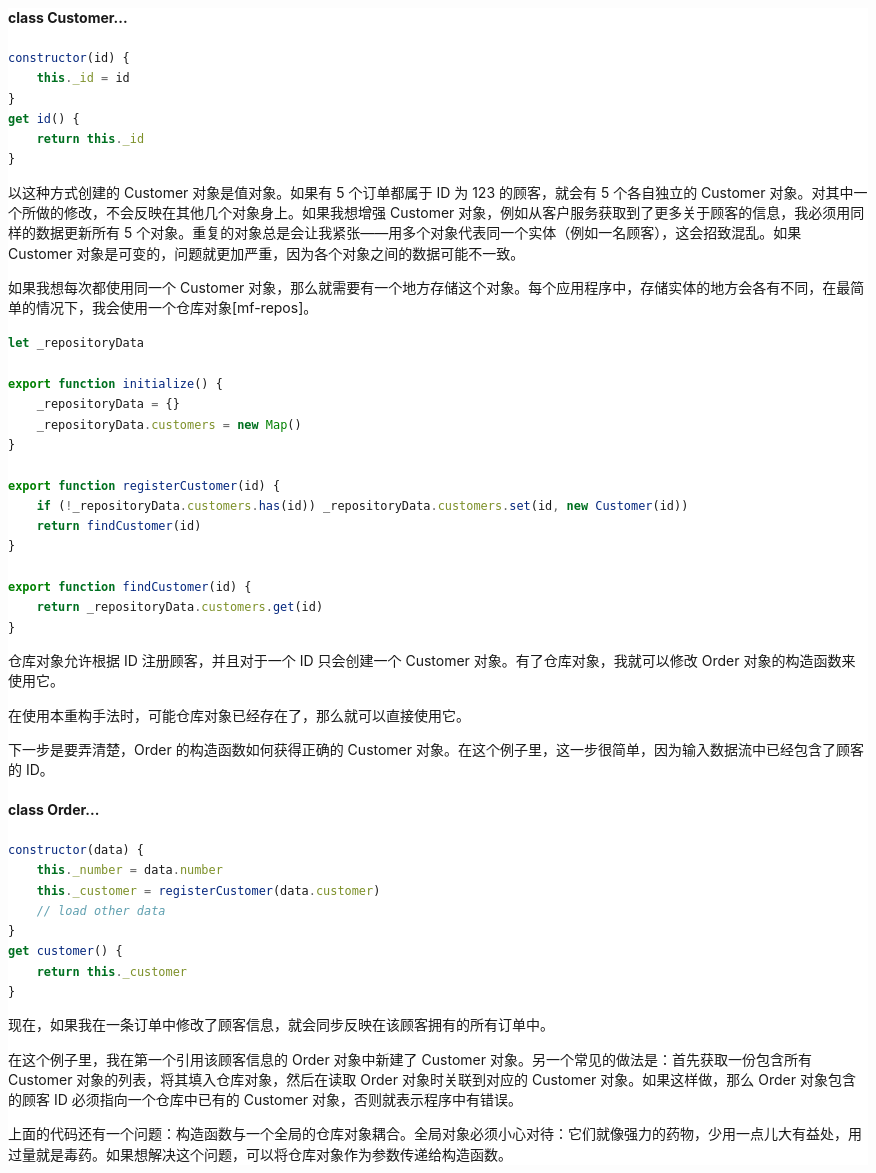 #### class Customer...

```js
constructor(id) {
    this._id = id
}
get id() {
    return this._id
}
```

以这种方式创建的 Customer 对象是值对象。如果有 5 个订单都属于 ID 为 123 的顾客，就会有 5 个各自独立的 Customer 对象。对其中一个所做的修改，不会反映在其他几个对象身上。如果我想增强 Customer 对象，例如从客户服务获取到了更多关于顾客的信息，我必须用同样的数据更新所有 5 个对象。重复的对象总是会让我紧张——用多个对象代表同一个实体（例如一名顾客），这会招致混乱。如果 Customer 对象是可变的，问题就更加严重，因为各个对象之间的数据可能不一致。

如果我想每次都使用同一个 Customer 对象，那么就需要有一个地方存储这个对象。每个应用程序中，存储实体的地方会各有不同，在最简单的情况下，我会使用一个仓库对象[mf-repos]。

```js
let _repositoryData

export function initialize() {
    _repositoryData = {}
    _repositoryData.customers = new Map()
}

export function registerCustomer(id) {
    if (!_repositoryData.customers.has(id)) _repositoryData.customers.set(id, new Customer(id))
    return findCustomer(id)
}

export function findCustomer(id) {
    return _repositoryData.customers.get(id)
}
```

仓库对象允许根据 ID 注册顾客，并且对于一个 ID 只会创建一个 Customer 对象。有了仓库对象，我就可以修改 Order 对象的构造函数来使用它。

在使用本重构手法时，可能仓库对象已经存在了，那么就可以直接使用它。

下一步是要弄清楚，Order 的构造函数如何获得正确的 Customer 对象。在这个例子里，这一步很简单，因为输入数据流中已经包含了顾客的 ID。

#### class Order...

```js
constructor(data) {
    this._number = data.number
    this._customer = registerCustomer(data.customer)
    // load other data
}
get customer() {
    return this._customer
}
```

现在，如果我在一条订单中修改了顾客信息，就会同步反映在该顾客拥有的所有订单中。

在这个例子里，我在第一个引用该顾客信息的 Order 对象中新建了 Customer 对象。另一个常见的做法是：首先获取一份包含所有 Customer 对象的列表，将其填入仓库对象，然后在读取 Order 对象时关联到对应的 Customer 对象。如果这样做，那么 Order 对象包含的顾客 ID 必须指向一个仓库中已有的 Customer 对象，否则就表示程序中有错误。

上面的代码还有一个问题：构造函数与一个全局的仓库对象耦合。全局对象必须小心对待：它们就像强力的药物，少用一点儿大有益处，用过量就是毒药。如果想解决这个问题，可以将仓库对象作为参数传递给构造函数。

